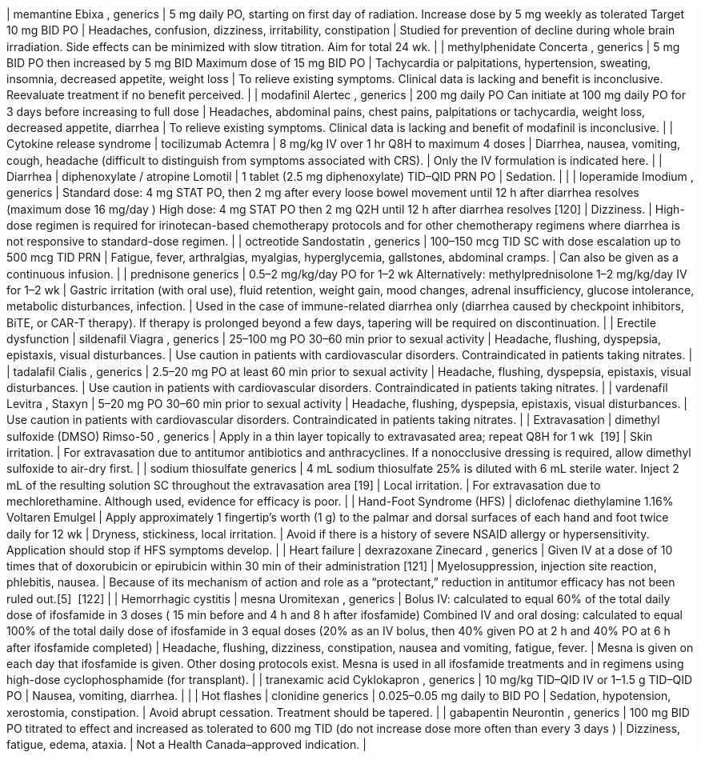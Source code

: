 | memantine Ebixa , generics | 5 mg daily PO, starting on first day of radiation. Increase dose by 5 mg weekly as tolerated Target 10 mg BID PO | Headaches, confusion, dizziness, irritability, constipation | Studied for prevention of decline during whole brain irradiation. Side effects can be minimized with slow titration. Aim for total 24 wk. |
| methylphenidate Concerta , generics | 5 mg BID PO then increased by 5 mg BID Maximum dose of 15 mg BID PO | Tachycardia or palpitations, hypertension, sweating, insomnia, decreased appetite, weight loss | To relieve existing symptoms. Clinical data is lacking and benefit is inconclusive. Reevaluate treatment if no benefit perceived. |
| modafinil Alertec , generics | 200 mg daily PO Can initiate at 100 mg daily PO for 3 days before increasing to full dose | Headaches, abdominal pains, chest pains, palpitations or tachycardia, weight loss, decreased appetite, diarrhea | To relieve existing symptoms. Clinical data is lacking and benefit of modafinil is inconclusive. |
| Cytokine release syndrome | tocilizumab Actemra | 8 mg/kg IV over 1 hr Q8H to maximum 4 doses | Diarrhea, nausea, vomiting, cough, headache (difficult to distinguish from symptoms associated with CRS). | Only the IV formulation is indicated here. |
| Diarrhea | diphenoxylate /​ atropine Lomotil | 1 tablet (2.5 mg diphenoxylate) TID–QID PRN PO | Sedation. |  |
| loperamide Imodium , generics | Standard dose: 4 mg STAT PO, then 2 mg after every loose bowel movement until 12 h after diarrhea resolves (maximum dose 16 mg/day ) High dose: 4 mg STAT PO then 2 mg Q2H until 12 h after diarrhea resolves​ [120] | Dizziness. | High-dose regimen is required for irinotecan-based chemotherapy protocols and for other chemotherapy regimens where diarrhea is not responsive to standard-dose regimen. |
| octreotide Sandostatin , generics | 100–150 mcg TID SC with dose escalation up to 500 mcg TID PRN | Fatigue, fever, arthralgias, myalgias, hyperglycemia, gallstones, abdominal cramps. | Can also be given as a continuous infusion. |
| prednisone generics | 0.5–2 mg/kg/day PO for 1–2 wk Alternatively: methylprednisolone 1–2 mg/kg/day IV for 1–2 wk | Gastric irritation (with oral use), fluid retention, weight gain, mood changes, adrenal insufficiency, glucose intolerance, metabolic disturbances, infection. | Used in the case of immune-related diarrhea only (diarrhea caused by checkpoint inhibitors, BiTE, or CAR-T therapy). If therapy is prolonged beyond a few days, tapering will be required on discontinuation. |
| Erectile dysfunction | sildenafil Viagra , generics | 25–100 mg PO 30–60 min prior to sexual activity | Headache, flushing, dyspepsia, epistaxis, visual disturbances. | Use caution in patients with cardiovascular disorders. Contraindicated in patients taking nitrates. |
| tadalafil Cialis , generics | 2.5–20 mg PO at least 60 min prior to sexual activity | Headache, flushing, dyspepsia, epistaxis, visual disturbances. | Use caution in patients with cardiovascular disorders. Contraindicated in patients taking nitrates. |
| vardenafil Levitra , Staxyn | 5–20 mg PO 30–60 min prior to sexual activity | Headache, flushing, dyspepsia, epistaxis, visual disturbances. | Use caution in patients with cardiovascular disorders. Contraindicated in patients taking nitrates. |
| Extravasation | dimethyl sulfoxide (DMSO) Rimso-50 , generics | Apply in a thin layer topically to extravasated area; repeat Q8H for 1 wk ​ [19] | Skin irritation. | For extravasation due to antitumor antibiotics and anthracyclines. If a nonocclusive dressing is required, allow dimethyl sulfoxide to air-dry first. |
| sodium thiosulfate generics | 4 mL sodium thiosulfate 25% is diluted with 6 mL sterile water. Inject 2 mL of the resulting solution SC throughout the extravasation area​ [19] | Local irritation. | For extravasation due to mechlorethamine. Although used, evidence for efficacy is poor. |
| Hand-Foot Syndrome (HFS) | diclofenac diethylamine 1.16% Voltaren Emulgel | Apply approximately 1 fingertip’s worth (1 g) to the palmar and dorsal surfaces of each hand and foot twice daily for 12 wk | Dryness, stickiness, local irritation. | Avoid if there is a history of severe NSAID allergy or hypersensitivity. Application should stop if HFS symptoms develop. |
| Heart failure | dexrazoxane Zinecard , generics | Given IV at a dose of 10 times that of doxorubicin or epirubicin within 30 min of their administration​ [121] | Myelosuppression, injection site reaction, phlebitis, nausea. | Because of its mechanism of action and role as a “protectant,” reduction in antitumor efficacy has not been ruled out.​ [5] ​ [122] |
| Hemorrhagic cystitis | mesna Uromitexan , generics | Bolus IV: calculated to equal 60% of the total daily dose of ifosfamide in 3 doses ( 15 min before and 4 h and 8 h after ifosfamide) Combined IV and oral dosing: calculated to equal 100% of the total daily dose of ifosfamide in 3 equal doses (20% as an IV bolus, then 40% given PO at 2 h and 40% PO at 6 h after ifosfamide completed) | Headache, flushing, dizziness, constipation, nausea and vomiting, fatigue, fever. | Mesna is given on each day that ifosfamide is given. Other dosing protocols exist. Mesna is used in all ifosfamide treatments and in regimens using high-dose cyclophosphamide (for transplant). |
| tranexamic acid Cyklokapron , generics | 10 mg/kg TID–QID IV or 1–1.5 g TID–QID PO | Nausea, vomiting, diarrhea. |  |
| Hot flashes | clonidine generics | 0.025–0.05 mg daily to BID PO | Sedation, hypotension, xerostomia, constipation. | Avoid abrupt cessation. Treatment should be tapered. |
| gabapentin Neurontin , generics | 100 mg BID PO titrated to effect and increased as tolerated to 600 mg TID (do not increase dose more often than every 3 days ) | Dizziness, fatigue, edema, ataxia. | Not a Health Canada–approved indication. |